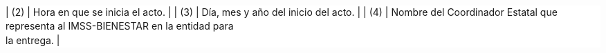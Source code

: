 | (2) | Hora en que se inicia el acto.                                                                                                                                                                                                                                                                                                                                                                                                                                                                                                                                                                                                                                                                                                                                                                                                                                                                                                                                                                                                                                                                                                                                                                                                                                                                                                                                                                                                                                                                                                                                                                                    |
| (3) | Día, mes y año del inicio del acto.                                                                                                                                                                                                                                                                                                                                                                                                                                                                                                                                                                                                                                                                                                                                                                                                                                                                                                                                                                                                                                                                                                                                                                                                                                                                                                                                                                                                                                                                                                                                                                               |
| (4) | Nombre del Coordinador Estatal que representa al IMSS-BIENESTAR en la entidad para<br>la entrega.                                                                                                                                                                                                                                                                                                                                                                                                                                                                                                                                                                                                                                                                                                                                                                                                                                                                                                                                                                                                                                                                                                                                                                                                                                                                                                                                                                                                                                                                                                                 |